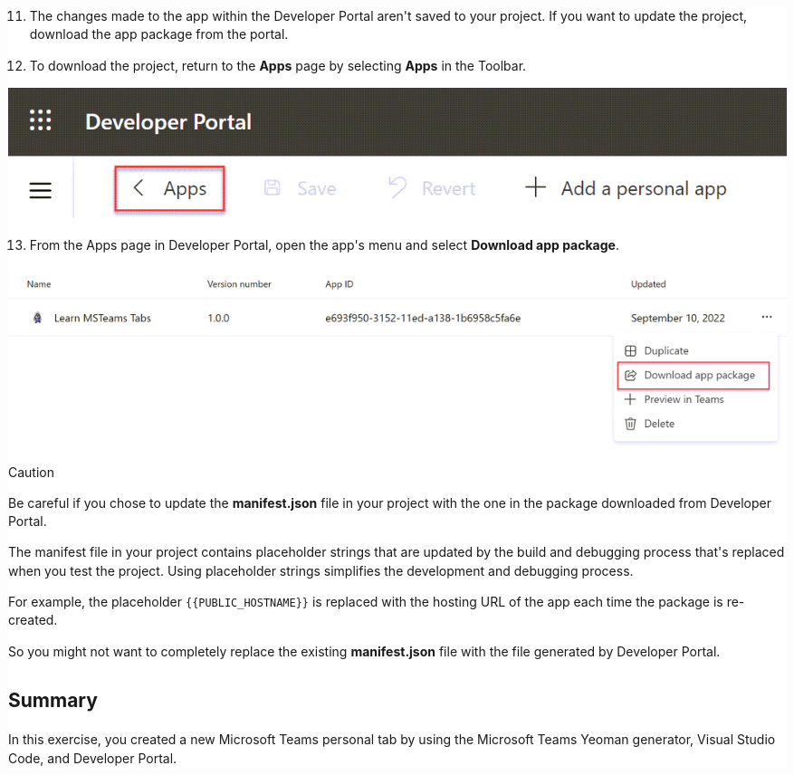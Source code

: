11. The changes made to the app within the Developer Portal aren't saved to your project. If you want to update the project, download the app package from the portal.

12. To download the project, return to the **Apps** page by selecting **Apps** in the Toolbar.

![Screenshot of the Developer Portal highlighting the Apps link.](../../Linked_Image_Files/4-Teams/embedded-web-experiences-tabs/03-yo-teams-15b.png)

13. From the Apps page in Developer Portal, open the app's menu and select **Download app package**.

![Screenshot of the Developer Portal highlighting the Download app package link.](../../Linked_Image_Files/4-Teams/embedded-web-experiences-tabs/03-yo-teams-15c.png)

> [!CAUTION]
> Be careful if you chose to update the **manifest.json** file in your project with the one in the package downloaded from Developer Portal.
>
> The manifest file in your project contains placeholder strings that are updated by the build and debugging process that's replaced when you test the project. Using placeholder strings simplifies the development and debugging process.
>
> For example, the placeholder `{{PUBLIC_HOSTNAME}}` is replaced with the hosting URL of the app each time the package is re-created.
>
> So you might not want to completely replace the existing **manifest.json** file with the file generated by Developer Portal.


## Summary

In this exercise, you created a new Microsoft Teams personal tab by using the Microsoft Teams Yeoman generator, Visual Studio Code, and Developer Portal.
